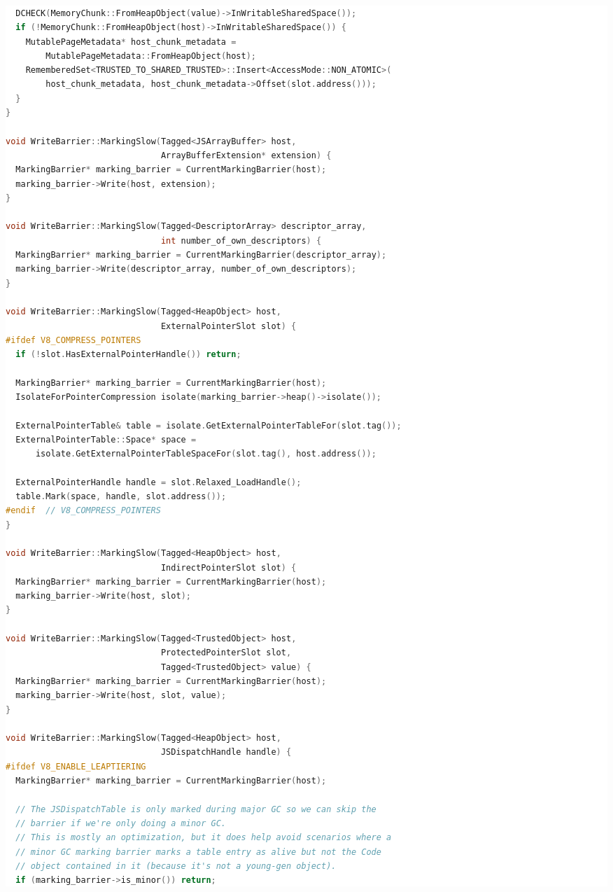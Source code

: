 ```cpp
  DCHECK(MemoryChunk::FromHeapObject(value)->InWritableSharedSpace());
  if (!MemoryChunk::FromHeapObject(host)->InWritableSharedSpace()) {
    MutablePageMetadata* host_chunk_metadata =
        MutablePageMetadata::FromHeapObject(host);
    RememberedSet<TRUSTED_TO_SHARED_TRUSTED>::Insert<AccessMode::NON_ATOMIC>(
        host_chunk_metadata, host_chunk_metadata->Offset(slot.address()));
  }
}

void WriteBarrier::MarkingSlow(Tagged<JSArrayBuffer> host,
                               ArrayBufferExtension* extension) {
  MarkingBarrier* marking_barrier = CurrentMarkingBarrier(host);
  marking_barrier->Write(host, extension);
}

void WriteBarrier::MarkingSlow(Tagged<DescriptorArray> descriptor_array,
                               int number_of_own_descriptors) {
  MarkingBarrier* marking_barrier = CurrentMarkingBarrier(descriptor_array);
  marking_barrier->Write(descriptor_array, number_of_own_descriptors);
}

void WriteBarrier::MarkingSlow(Tagged<HeapObject> host,
                               ExternalPointerSlot slot) {
#ifdef V8_COMPRESS_POINTERS
  if (!slot.HasExternalPointerHandle()) return;

  MarkingBarrier* marking_barrier = CurrentMarkingBarrier(host);
  IsolateForPointerCompression isolate(marking_barrier->heap()->isolate());

  ExternalPointerTable& table = isolate.GetExternalPointerTableFor(slot.tag());
  ExternalPointerTable::Space* space =
      isolate.GetExternalPointerTableSpaceFor(slot.tag(), host.address());

  ExternalPointerHandle handle = slot.Relaxed_LoadHandle();
  table.Mark(space, handle, slot.address());
#endif  // V8_COMPRESS_POINTERS
}

void WriteBarrier::MarkingSlow(Tagged<HeapObject> host,
                               IndirectPointerSlot slot) {
  MarkingBarrier* marking_barrier = CurrentMarkingBarrier(host);
  marking_barrier->Write(host, slot);
}

void WriteBarrier::MarkingSlow(Tagged<TrustedObject> host,
                               ProtectedPointerSlot slot,
                               Tagged<TrustedObject> value) {
  MarkingBarrier* marking_barrier = CurrentMarkingBarrier(host);
  marking_barrier->Write(host, slot, value);
}

void WriteBarrier::MarkingSlow(Tagged<HeapObject> host,
                               JSDispatchHandle handle) {
#ifdef V8_ENABLE_LEAPTIERING
  MarkingBarrier* marking_barrier = CurrentMarkingBarrier(host);

  // The JSDispatchTable is only marked during major GC so we can skip the
  // barrier if we're only doing a minor GC.
  // This is mostly an optimization, but it does help avoid scenarios where a
  // minor GC marking barrier marks a table entry as alive but not the Code
  // object contained in it (because it's not a young-gen object).
  if (marking_barrier->is_minor()) return;

```